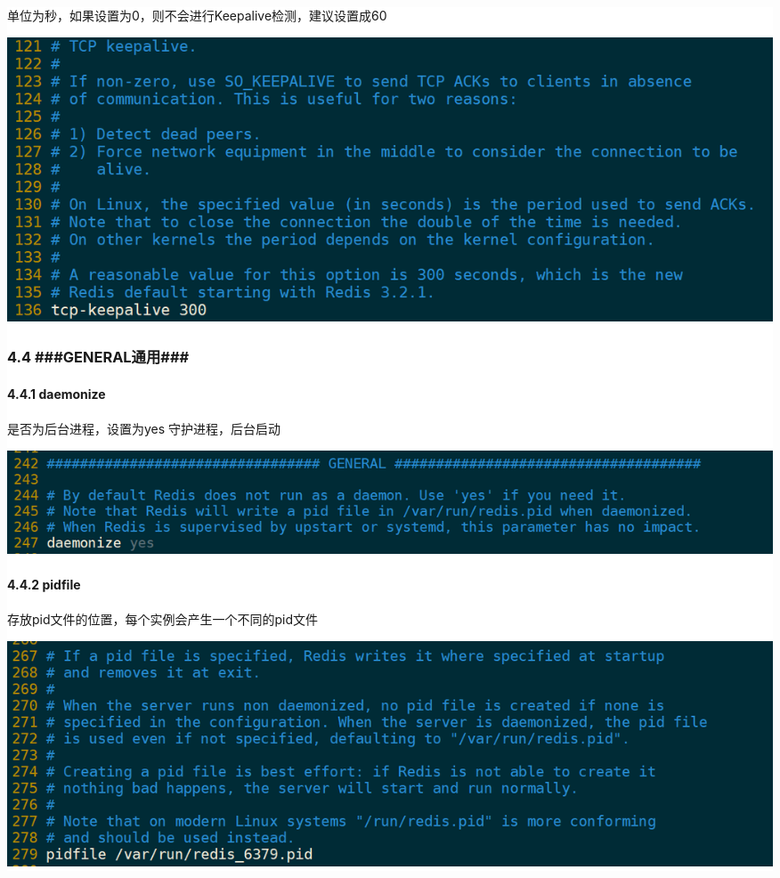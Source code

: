 单位为秒，如果设置为0，则不会进行Keepalive检测，建议设置成60 

![image-20221102102452686](../../images/image-20221102102452686.png)

### 4.4 ###GENERAL通用###

#### 4.4.1 daemonize
是否为后台进程，设置为yes
守护进程，后台启动

![image-20221102102609315](../../images/image-20221102102609315.png)

#### 4.4.2 pidfile
存放pid文件的位置，每个实例会产生一个不同的pid文件

![image-20221102102650864](../../images/image-20221102102650864.png)
